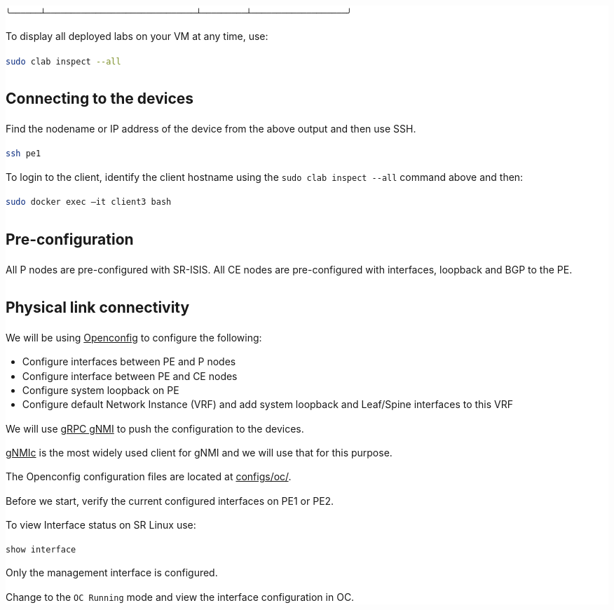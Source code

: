 ```bash
╰──────┴──────────────────────────────┴─────────┴───────────────────╯
```

To display all deployed labs on your VM at any time, use:

```bash
sudo clab inspect --all
```

## Connecting to the devices

Find the nodename or IP address of the device from the above output and then use SSH.

```bash
ssh pe1
```

To login to the client, identify the client hostname using the `sudo clab inspect --all` command above and then:

```bash
sudo docker exec –it client3 bash
```

## Pre-configuration

All P nodes are pre-configured with SR-ISIS.
All CE nodes are pre-configured with interfaces, loopback and BGP to the PE.

## Physical link connectivity

We will be using [Openconfig](https://www.openconfig.net/) to configure the following:

- Configure interfaces between PE and P nodes
- Configure interface between PE and CE nodes
- Configure system loopback on PE
- Configure default Network Instance (VRF) and add system loopback and Leaf/Spine interfaces to this VRF

We will use [gRPC gNMI](https://www.openconfig.net/docs/gnmi/gnmi-specification/) to push the configuration to the devices.

[gNMIc](https://gnmic.openconfig.net/) is the most widely used client for gNMI and we will use that for this purpose.

The Openconfig configuration files are located at [configs/oc/](./configs/oc).

Before we start, verify the current configured interfaces on PE1 or PE2.

To view Interface status on SR Linux use:

```srl
show interface
```

Only the management interface is configured.

Change to the `OC Running` mode and view the interface configuration in OC.
